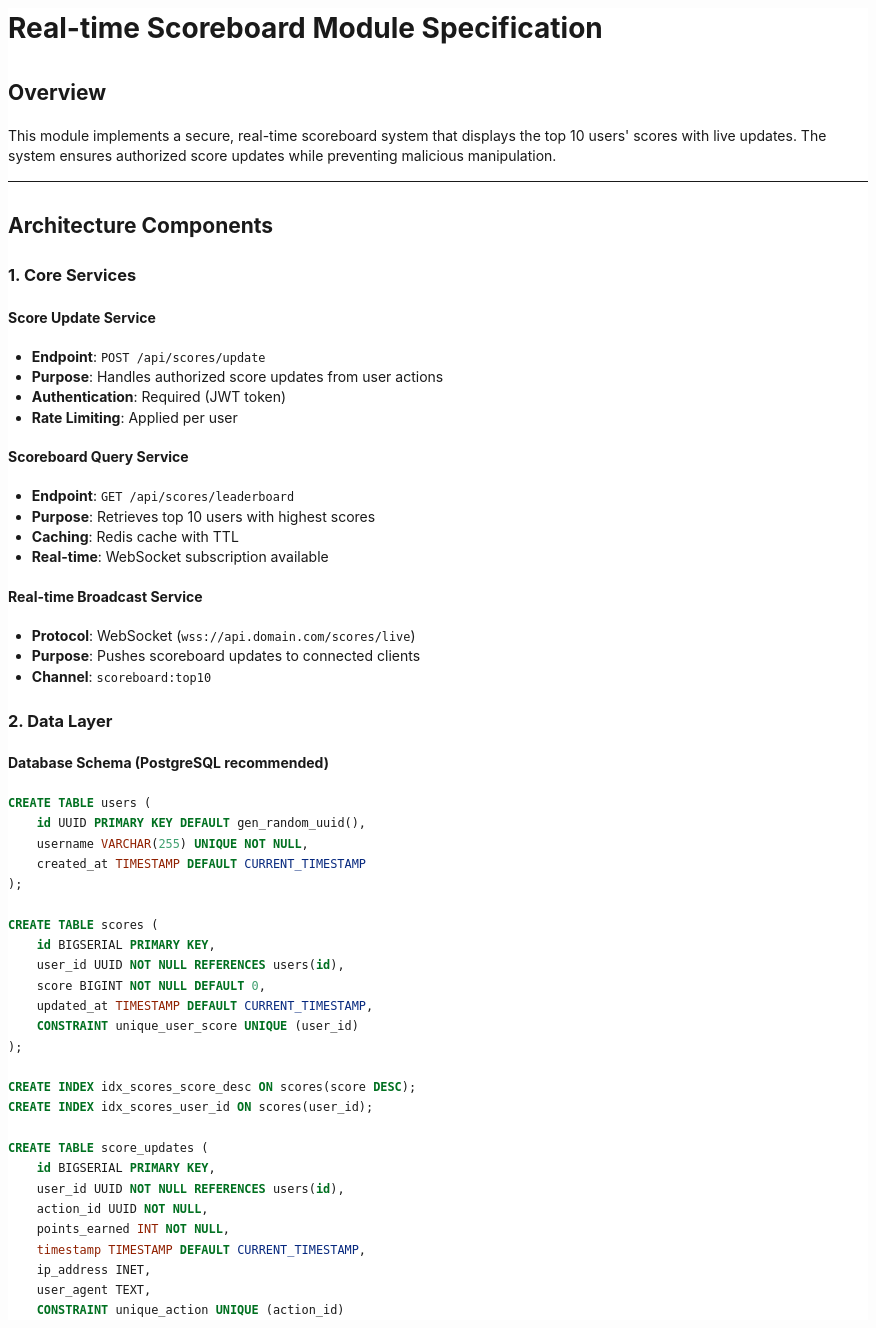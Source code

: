 # Real-time Scoreboard Module Specification

## Overview

This module implements a secure, real-time scoreboard system that displays the top 10 users' scores with live updates. The system ensures authorized score updates while preventing malicious manipulation.

---

## Architecture Components

### 1. Core Services

#### **Score Update Service**
- **Endpoint**: `POST /api/scores/update`
- **Purpose**: Handles authorized score updates from user actions
- **Authentication**: Required (JWT token)
- **Rate Limiting**: Applied per user

#### **Scoreboard Query Service**
- **Endpoint**: `GET /api/scores/leaderboard`
- **Purpose**: Retrieves top 10 users with highest scores
- **Caching**: Redis cache with TTL
- **Real-time**: WebSocket subscription available

#### **Real-time Broadcast Service**
- **Protocol**: WebSocket (`wss://api.domain.com/scores/live`)
- **Purpose**: Pushes scoreboard updates to connected clients
- **Channel**: `scoreboard:top10`

### 2. Data Layer

#### **Database Schema** (PostgreSQL recommended)

```sql
CREATE TABLE users (
    id UUID PRIMARY KEY DEFAULT gen_random_uuid(),
    username VARCHAR(255) UNIQUE NOT NULL,
    created_at TIMESTAMP DEFAULT CURRENT_TIMESTAMP
);

CREATE TABLE scores (
    id BIGSERIAL PRIMARY KEY,
    user_id UUID NOT NULL REFERENCES users(id),
    score BIGINT NOT NULL DEFAULT 0,
    updated_at TIMESTAMP DEFAULT CURRENT_TIMESTAMP,
    CONSTRAINT unique_user_score UNIQUE (user_id)
);

CREATE INDEX idx_scores_score_desc ON scores(score DESC);
CREATE INDEX idx_scores_user_id ON scores(user_id);

CREATE TABLE score_updates (
    id BIGSERIAL PRIMARY KEY,
    user_id UUID NOT NULL REFERENCES users(id),
    action_id UUID NOT NULL,
    points_earned INT NOT NULL,
    timestamp TIMESTAMP DEFAULT CURRENT_TIMESTAMP,
    ip_address INET,
    user_agent TEXT,
    CONSTRAINT unique_action UNIQUE (action_id)
```